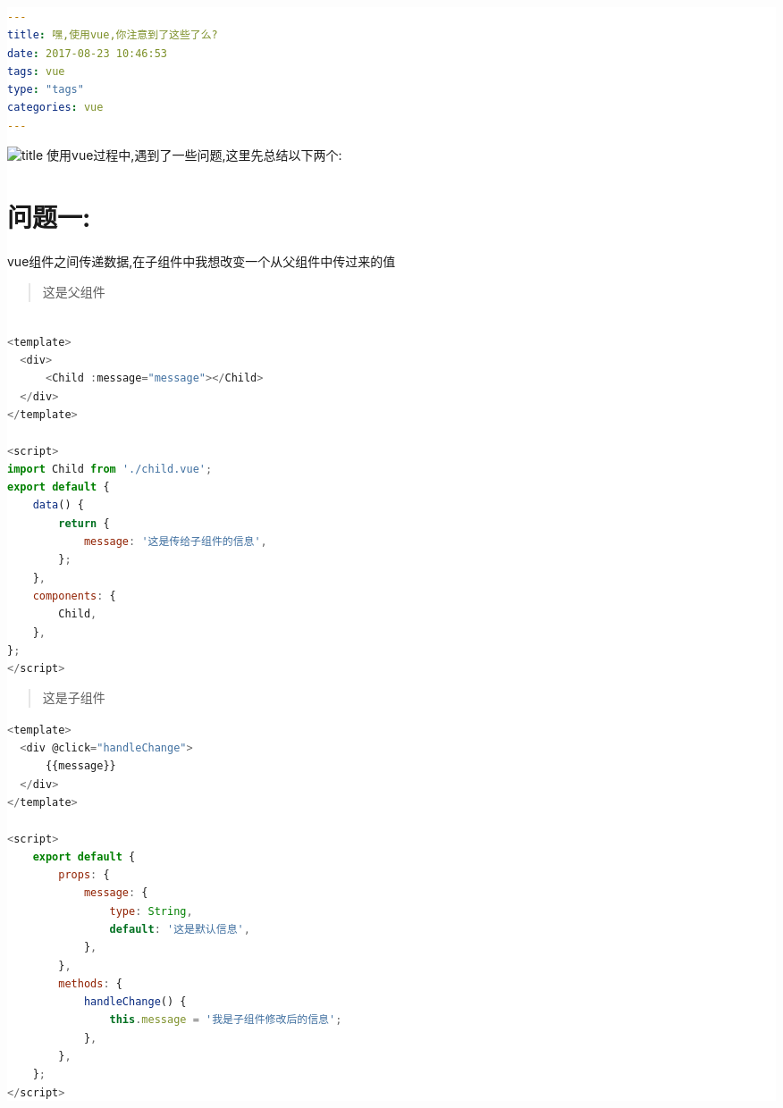 ```yaml
---
title: 嘿,使用vue,你注意到了这些了么?
date: 2017-08-23 10:46:53
tags: vue
type: "tags"
categories: vue
---
```

![title](//upload-images.jianshu.io/upload_images/1541368-d9be1b3b39abc037?imageMogr2/auto-orient/strip%7CimageView2/2/w/1240)
使用vue过程中,遇到了一些问题,这里先总结以下两个:

# 问题一:
vue组件之间传递数据,在子组件中我想改变一个从父组件中传过来的值
> 这是父组件
```js

<template>
  <div>
      <Child :message="message"></Child>
  </div>
</template>

<script>
import Child from './child.vue';
export default {
    data() {
        return {
            message: '这是传给子组件的信息',
        };
    },
    components: {
        Child,
    },
};
</script>

```
> 这是子组件
```js
<template>
  <div @click="handleChange">
      {{message}}
  </div>
</template>

<script>
    export default {
        props: {
            message: {
                type: String,
                default: '这是默认信息',
            },
        },
        methods: {
            handleChange() {
                this.message = '我是子组件修改后的信息';
            },
        },
    };
</script>

```